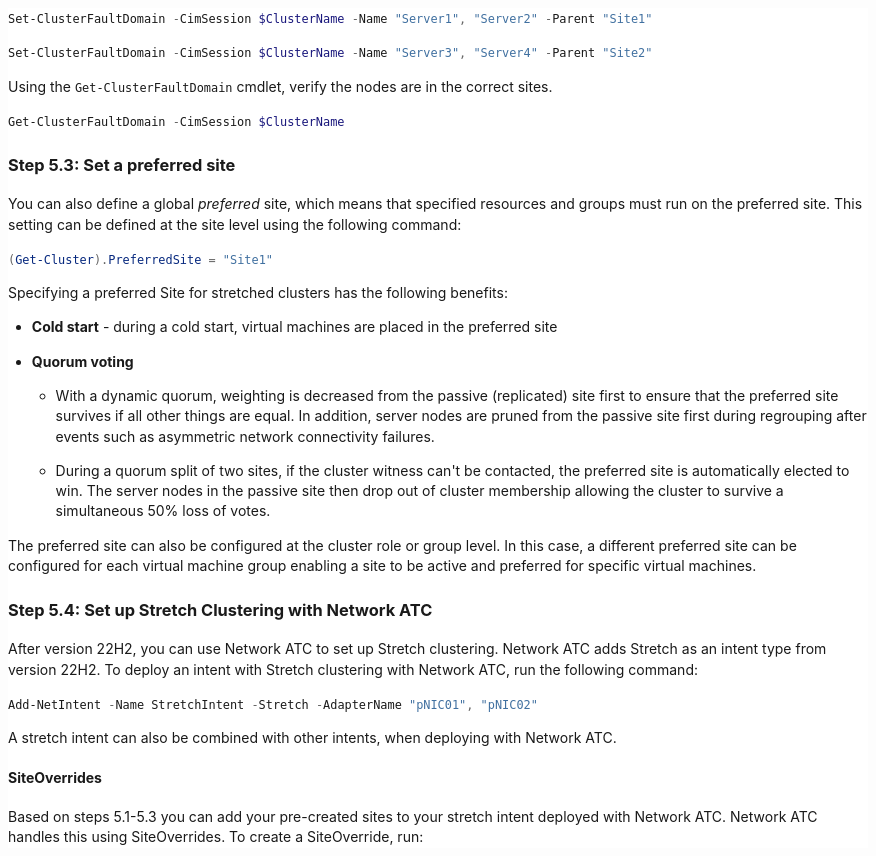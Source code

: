 ```powershell
Set-ClusterFaultDomain -CimSession $ClusterName -Name "Server1", "Server2" -Parent "Site1"
```

```powershell
Set-ClusterFaultDomain -CimSession $ClusterName -Name "Server3", "Server4" -Parent "Site2"
```

Using the `Get-ClusterFaultDomain` cmdlet, verify the nodes are in the correct sites.

```powershell
Get-ClusterFaultDomain -CimSession $ClusterName
```

### Step 5.3: Set a preferred site

You can also define a global *preferred* site, which means that specified resources and groups must run on the preferred site.  This setting can be defined at the site level using the following command:  

```powershell
(Get-Cluster).PreferredSite = "Site1"
```

Specifying a preferred Site for stretched clusters has the following benefits:

- **Cold start** - during a cold start, virtual machines are placed in the preferred site

- **Quorum voting**
  - With a dynamic quorum, weighting is decreased from the passive (replicated) site first to ensure that the preferred site survives if all other things are equal. In addition, server nodes are pruned from the passive site first during regrouping after events such as asymmetric network connectivity failures.

  - During a quorum split of two sites, if the cluster witness can't be contacted, the preferred site is automatically elected to win. The server nodes in the passive site then drop out of cluster membership allowing the cluster to survive a simultaneous 50% loss of votes.

The preferred site can also be configured at the cluster role or group level. In this case, a different preferred site can be configured for each virtual machine group enabling a site to be active and preferred for specific virtual machines.

### Step 5.4: Set up Stretch Clustering with Network ATC

After version 22H2, you can use Network ATC to set up Stretch clustering. Network ATC adds Stretch as an intent type from version 22H2. To deploy an intent with Stretch clustering with Network ATC, run the following command:

```powershell
Add-NetIntent -Name StretchIntent -Stretch -AdapterName "pNIC01", "pNIC02"
```

A stretch intent can also be combined with other intents, when deploying with Network ATC.

#### SiteOverrides

Based on steps 5.1-5.3 you can add your pre-created sites to your stretch intent deployed with Network ATC. Network ATC handles this using SiteOverrides. To create a SiteOverride, run:
